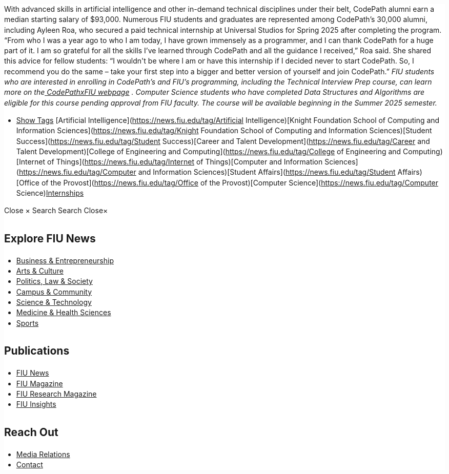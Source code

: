 With advanced skills in artificial intelligence and other in-demand technical disciplines under their belt, CodePath alumni earn a median starting salary of $93,000. Numerous FIU students and graduates are represented among CodePath’s 30,000 alumni, including Ayleen Roa, who secured a paid technical internship at Universal Studios for Spring 2025 after completing the program. 
“From who I was a year ago to who I am today, I have grown immensely as a programmer, and I can thank CodePath for a huge part of it. I am so grateful for all the skills I’ve learned through CodePath and all the guidance I received,” Roa said.
She shared this advice for fellow students: “I wouldn't be where l am or have this internship if I decided never to start CodePath. So, I recommend you do the same – take your first step into a bigger and better version of yourself and join CodePath.”
 _FIU students who are interested in enrolling in CodePath’s and FIU’s programming, including the Technical Interview Prep course, can learn more on the_[ _CodePathxFIU webpage_](https://www.codepath.org/student/fiu) _. Computer Science students who have completed Data Structures and Algorithms are eligible for this course pending approval from FIU faculty. The course will be available beginning in the Summer 2025 semester._
  * [Show Tags](https://news.fiu.edu/2025/expanded-partnership-with-codepath-to-enrich-computer-science-students-training-in-ai-career-readiness)
[Artificial Intelligence](https://news.fiu.edu/tag/Artificial Intelligence)[Knight Foundation School of Computing and Information Sciences](https://news.fiu.edu/tag/Knight Foundation School of Computing and Information Sciences)[Student Success](https://news.fiu.edu/tag/Student Success)[Career and Talent Development](https://news.fiu.edu/tag/Career and Talent Development)[College of Engineering and Computing](https://news.fiu.edu/tag/College of Engineering and Computing)[Internet of Things](https://news.fiu.edu/tag/Internet of Things)[Computer and Information Sciences](https://news.fiu.edu/tag/Computer and Information Sciences)[Student Affairs](https://news.fiu.edu/tag/Student Affairs)[Office of the Provost](https://news.fiu.edu/tag/Office of the Provost)[Computer Science](https://news.fiu.edu/tag/Computer Science)[Internships](https://news.fiu.edu/tag/Internships)


Close ×
Search
Search
Close×
## Explore FIU News
  * [Business & Entrepreneurship](https://news.fiu.edu/business-and-entrepreneurship/index)
  * [Arts & Culture](https://news.fiu.edu/arts-and-culture/index)
  * [Politics, Law & Society ](https://news.fiu.edu/politics-law-and-society/index)
  * [Campus & Community](https://news.fiu.edu/campus-and-community/index)
  * [Science & Technology](https://news.fiu.edu/science-and-technology/index)
  * [Medicine & Health Sciences](https://news.fiu.edu/medicine-and-health-sciences/index)
  * [Sports](https://news.fiu.edu/sports/index)


## Publications
  * [FIU News](https://news.fiu.edu/index)
  * [FIU Magazine](https://news.fiu.edu/magazine/index)
  * [FIU Research Magazine](https://news.fiu.edu/research-magazine/index)
  * [FIU Insights](https://news.fiu.edu/insights/)


## Reach Out
  * [Media Relations](https://news.fiu.edu/about/media-relations)
  * [Contact](https://news.fiu.edu/about/contact)
